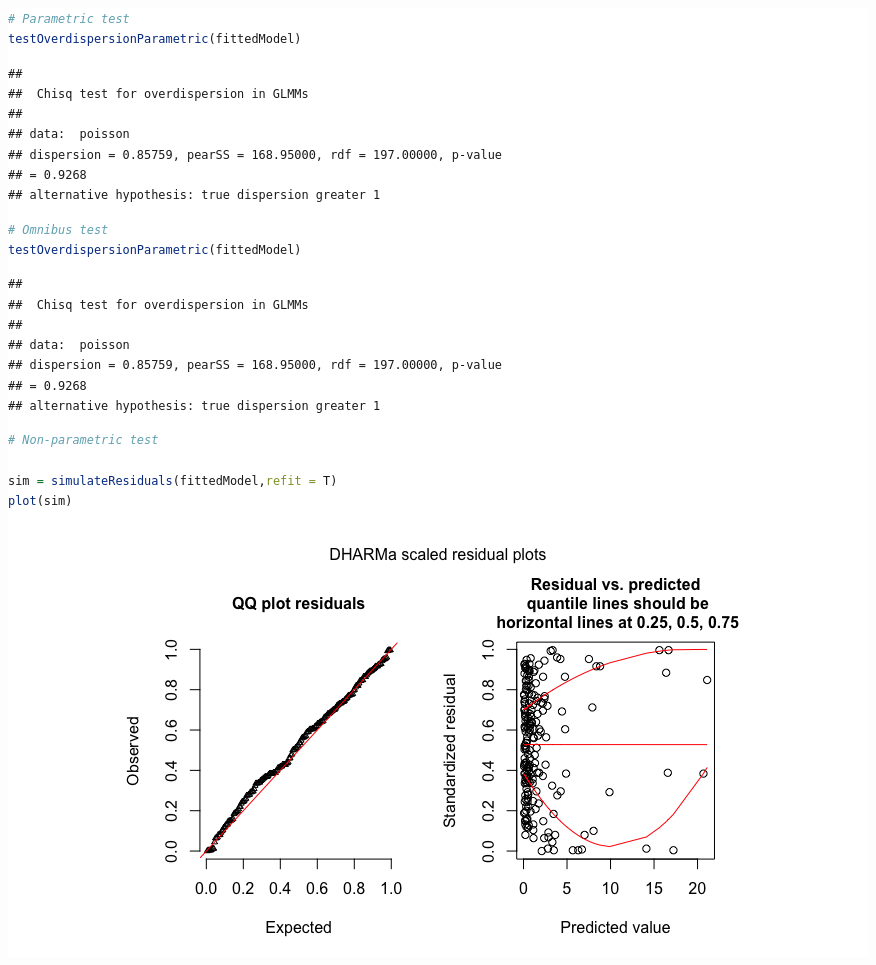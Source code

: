 ```r
# Parametric test
testOverdispersionParametric(fittedModel)
```

```
## 
## 	Chisq test for overdispersion in GLMMs
## 
## data:  poisson
## dispersion = 0.85759, pearSS = 168.95000, rdf = 197.00000, p-value
## = 0.9268
## alternative hypothesis: true dispersion greater 1
```

```r
# Omnibus test
testOverdispersionParametric(fittedModel)
```

```
## 
## 	Chisq test for overdispersion in GLMMs
## 
## data:  poisson
## dispersion = 0.85759, pearSS = 168.95000, rdf = 197.00000, p-value
## = 0.9268
## alternative hypothesis: true dispersion greater 1
```

```r
# Non-parametric test

sim = simulateResiduals(fittedModel,refit = T)
plot(sim)
```

<img src="PowerOverdispersion_files/figure-html/unnamed-chunk-3-2.png" style="display: block; margin: auto;" />
